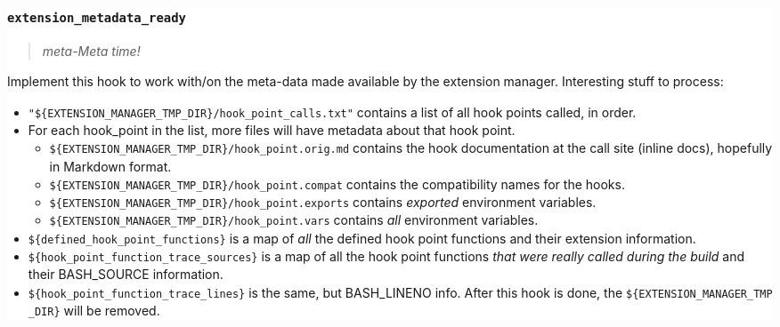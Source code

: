 ### `extension_metadata_ready`

> *meta-Meta time!*

Implement this hook to work with/on the meta-data made available by the extension manager. Interesting stuff to process:

- `"${EXTENSION_MANAGER_TMP_DIR}/hook_point_calls.txt"` contains a list of all hook points called, in order.
- For each hook_point in the list, more files will have metadata about that hook point.
    - `${EXTENSION_MANAGER_TMP_DIR}/hook_point.orig.md` contains the hook documentation at the call site (inline docs),
      hopefully in Markdown format.
    - `${EXTENSION_MANAGER_TMP_DIR}/hook_point.compat` contains the compatibility names for the hooks.
    - `${EXTENSION_MANAGER_TMP_DIR}/hook_point.exports` contains _exported_ environment variables.
    - `${EXTENSION_MANAGER_TMP_DIR}/hook_point.vars` contains _all_ environment variables.
- `${defined_hook_point_functions}` is a map of _all_ the defined hook point functions and their extension information.
- `${hook_point_function_trace_sources}` is a map of all the hook point functions _that were really called during the
  build_ and their BASH_SOURCE information.
- `${hook_point_function_trace_lines}` is the same, but BASH_LINENO info. After this hook is done,
  the `${EXTENSION_MANAGER_TMP_DIR}` will be removed.


